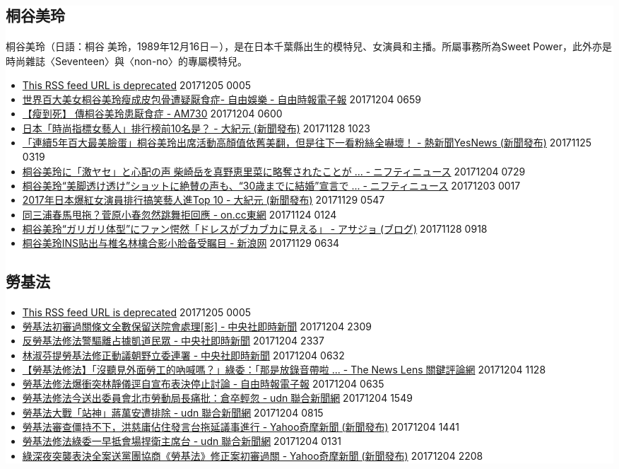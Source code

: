 ## 桐谷美玲

桐谷美玲（日語：桐谷 美玲，1989年12月16日－），是在日本千葉縣出生的模特兒、女演員和主播。所屬事務所為Sweet Power，此外亦是時尚雜誌〈Seventeen〉與〈non-no〉的專屬模特兒。
- [This RSS feed URL is deprecated](0 "This RSS feed URL is deprecated") 20171205 0005
- [世界百大美女桐谷美玲瘦成皮包骨遭疑厭食症- 自由娛樂 - 自由時報電子報](http://ent.ltn.com.tw/news/breakingnews/2272921 "世界百大美女桐谷美玲瘦成皮包骨遭疑厭食症- 自由娛樂 - 自由時報電子報") 20171204 0659
- [【瘦到死】 傳桐谷美玲患厭食症 - AM730](https://www.am730.com.hk/news/share/106374 "【瘦到死】 傳桐谷美玲患厭食症 - AM730") 20171204 0600
- [日本「時尚指標女藝人」排行榜前10名是？ - 大紀元 (新聞發布)](http://www.epochtimes.com/b5/17/11/28/n9902180.htm "日本「時尚指標女藝人」排行榜前10名是？ - 大紀元 (新聞發布)") 20171128 1023
- [「連續5年百大最美臉蛋」桐谷美玲出席活動高顏值依舊美翻，但是往下一看粉絲全嚇壞！ - 熱新聞YesNews (新聞發布)](http://yes-news.com/yespick/227993/%E9%80%A3%E7%BA%8C5%E5%B9%B4%E7%99%BE%E5%A4%A7%E6%9C%80%E7%BE%8E%E8%87%89%E8%9B%8B%E6%A1%90%E8%B0%B7%E7%BE%8E%E7%8E%B2%E5%87%BA%E5%B8%AD%E6%B4%BB%E5%8B%95%E9%AB%98%E9%A1%8F%E5%80%BC%E4%BE%9D%E8%88%8A%E7%BE%8E%E7%BF%BB%E4%BD%86%E6%98%AF%E5%BE%80%E4%B8%8B%E4%B8%80%E7%9C%8B%E7%B2%89%E7%B5%B2%E5%85%A8%E5%9A%87%E5%A3%9E "「連續5年百大最美臉蛋」桐谷美玲出席活動高顏值依舊美翻，但是往下一看粉絲全嚇壞！ - 熱新聞YesNews (新聞發布)") 20171125 0319
- [桐谷美玲に「激ヤセ」と心配の声 柴崎岳を真野恵里菜に略奪されたことが ... - ニフティニュース](https://news.nifty.com/article/entame/showbizd/12156-37731/ "桐谷美玲に「激ヤセ」と心配の声 柴崎岳を真野恵里菜に略奪されたことが ... - ニフティニュース") 20171204 0729
- [桐谷美玲“美脚透け透け”ショットに絶賛の声も、“30歳までに結婚”宣言で ... - ニフティニュース](https://news.nifty.com/article/entame/showbizd/12219-24485/ "桐谷美玲“美脚透け透け”ショットに絶賛の声も、“30歳までに結婚”宣言で ... - ニフティニュース") 20171203 0017
- [2017年日本爆紅女演員排行搞笑藝人進Top 10 - 大紀元 (新聞發布)](http://www.epochtimes.com/b5/17/11/24/n9887113.htm "2017年日本爆紅女演員排行搞笑藝人進Top 10 - 大紀元 (新聞發布)") 20171129 0547
- [同三浦春馬甩拖？菅原小春忽然跳舞拒回應 - on.cc東網](http://hk.on.cc/hk/bkn/cnt/entertainment/20171124/bkn-20171124091505686-1124_00862_001.html "同三浦春馬甩拖？菅原小春忽然跳舞拒回應 - on.cc東網") 20171124 0124
- [桐谷美玲“ガリガリ体型”にファン愕然「ドレスがブカブカに見える」 - アサジョ (ブログ)](http://asajo.jp/excerpt/41877 "桐谷美玲“ガリガリ体型”にファン愕然「ドレスがブカブカに見える」 - アサジョ (ブログ)") 20171128 0918
- [桐谷美玲INS贴出与椎名林檎合影小脸备受瞩目 - 新浪网](http://ent.sina.com.cn/s/j/2017-11-29/doc-ifyphkhk8659710.shtml "桐谷美玲INS贴出与椎名林檎合影小脸备受瞩目 - 新浪网") 20171129 0634

## 勞基法


- [This RSS feed URL is deprecated](0 "This RSS feed URL is deprecated") 20171205 0005
- [勞基法初審過關條文全數保留送院會處理[影] - 中央社即時新聞](http://www.cna.com.tw/news/firstnews/201712050002-1.aspx "勞基法初審過關條文全數保留送院會處理[影] - 中央社即時新聞") 20171204 2309
- [反勞基法修法警驅離占據凱道民眾 - 中央社即時新聞](http://www.cna.com.tw/news/firstnews/201712050003-1.aspx "反勞基法修法警驅離占據凱道民眾 - 中央社即時新聞") 20171204 2337
- [林淑芬提勞基法修正動議朝野立委連署 - 中央社即時新聞](http://www.cna.com.tw/news/firstnews/201712040166-1.aspx "林淑芬提勞基法修正動議朝野立委連署 - 中央社即時新聞") 20171204 0632
- [【勞基法修法】「沒聽見外面勞工的吶喊嗎？」綠委：「那是放錄音帶啦 ... - The News Lens 關鍵評論網](https://www.thenewslens.com/article/84737 "【勞基法修法】「沒聽見外面勞工的吶喊嗎？」綠委：「那是放錄音帶啦 ... - The News Lens 關鍵評論網") 20171204 1128
- [勞基法修法爆衝突林靜儀逕自宣布表決停止討論 - 自由時報電子報](http://news.ltn.com.tw/news/politics/breakingnews/2272909 "勞基法修法爆衝突林靜儀逕自宣布表決停止討論 - 自由時報電子報") 20171204 0635
- [勞基法修法今送出委員會北市勞動局長痛批：倉卒輕忽 - udn 聯合新聞網](https://udn.com/news/story/6656/2856328 "勞基法修法今送出委員會北市勞動局長痛批：倉卒輕忽 - udn 聯合新聞網") 20171204 1549
- [勞基法大戰「站神」蔣萬安遭排除 - udn 聯合新聞網](https://udn.com/news/story/6656/2855274 "勞基法大戰「站神」蔣萬安遭排除 - udn 聯合新聞網") 20171204 0815
- [勞基法審查僵持不下，洪慈庸佔住發言台拖延議事進行 - Yahoo奇摩新聞 (新聞發布)](https://tw.news.yahoo.com/%E5%8B%9E%E5%9F%BA%E6%B3%95%E5%AF%A9%E6%9F%A5%E5%83%B5%E6%8C%81%E4%B8%8D%E4%B8%8B-%E6%B4%AA%E6%85%88%E5%BA%B8%E4%BD%94%E4%BD%8F%E7%99%BC%E8%A8%80%E5%8F%B0%E6%8B%96%E5%BB%B6%E8%AD%B0%E4%BA%8B%E9%80%B2%E8%A1%8C-140805107.html "勞基法審查僵持不下，洪慈庸佔住發言台拖延議事進行 - Yahoo奇摩新聞 (新聞發布)") 20171204 1441
- [勞基法修法綠委一早抵會場捍衛主席台 - udn 聯合新聞網](https://udn.com/news/story/11475/2854485 "勞基法修法綠委一早抵會場捍衛主席台 - udn 聯合新聞網") 20171204 0131
- [綠深夜突襲表決全案送黨團協商《勞基法》修正案初審過關 - Yahoo奇摩新聞 (新聞發布)](https://tw.news.yahoo.com/%E7%B6%A0%E6%B7%B1%E5%A4%9C%E7%AA%81%E8%A5%B2%E8%A1%A8%E6%B1%BA-%E5%85%A8%E6%A1%88%E9%80%81%E9%BB%A8%E5%9C%98%E5%8D%94%E5%95%86-%E5%8B%9E%E5%9F%BA%E6%B3%95-%E4%BF%AE%E6%AD%A3%E6%A1%88-%E5%88%9D%E5%AF%A9%E9%81%8E%E9%97%9C-215007485.html "綠深夜突襲表決全案送黨團協商《勞基法》修正案初審過關 - Yahoo奇摩新聞 (新聞發布)") 20171204 2208
